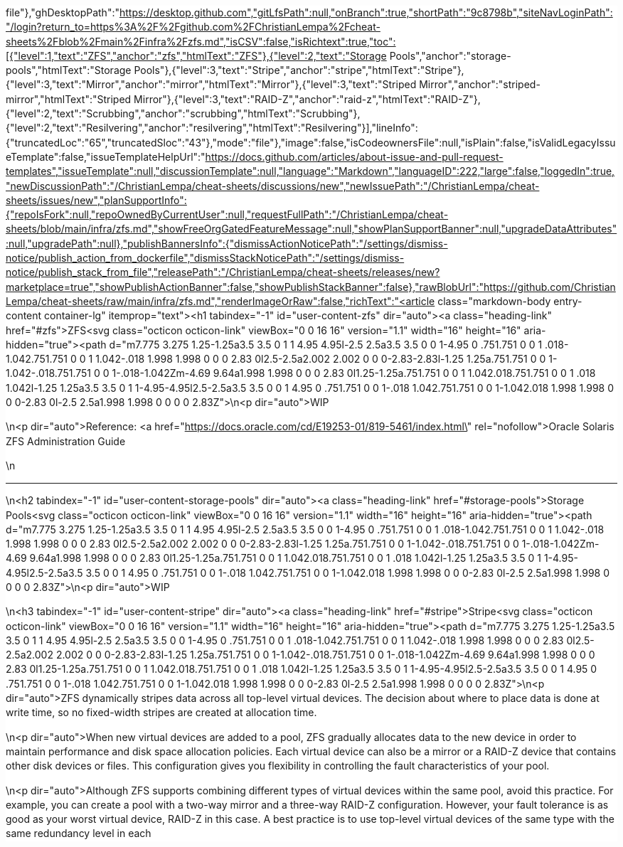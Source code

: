 file"},"ghDesktopPath":"https://desktop.github.com","gitLfsPath":null,"onBranch":true,"shortPath":"9c8798b","siteNavLoginPath":"/login?return_to=https%3A%2F%2Fgithub.com%2FChristianLempa%2Fcheat-sheets%2Fblob%2Fmain%2Finfra%2Fzfs.md","isCSV":false,"isRichtext":true,"toc":[{"level":1,"text":"ZFS","anchor":"zfs","htmlText":"ZFS"},{"level":2,"text":"Storage Pools","anchor":"storage-pools","htmlText":"Storage Pools"},{"level":3,"text":"Stripe","anchor":"stripe","htmlText":"Stripe"},{"level":3,"text":"Mirror","anchor":"mirror","htmlText":"Mirror"},{"level":3,"text":"Striped Mirror","anchor":"striped-mirror","htmlText":"Striped Mirror"},{"level":3,"text":"RAID-Z","anchor":"raid-z","htmlText":"RAID-Z"},{"level":2,"text":"Scrubbing","anchor":"scrubbing","htmlText":"Scrubbing"},{"level":2,"text":"Resilvering","anchor":"resilvering","htmlText":"Resilvering"}],"lineInfo":{"truncatedLoc":"65","truncatedSloc":"43"},"mode":"file"},"image":false,"isCodeownersFile":null,"isPlain":false,"isValidLegacyIssueTemplate":false,"issueTemplateHelpUrl":"https://docs.github.com/articles/about-issue-and-pull-request-templates","issueTemplate":null,"discussionTemplate":null,"language":"Markdown","languageID":222,"large":false,"loggedIn":true,"newDiscussionPath":"/ChristianLempa/cheat-sheets/discussions/new","newIssuePath":"/ChristianLempa/cheat-sheets/issues/new","planSupportInfo":{"repoIsFork":null,"repoOwnedByCurrentUser":null,"requestFullPath":"/ChristianLempa/cheat-sheets/blob/main/infra/zfs.md","showFreeOrgGatedFeatureMessage":null,"showPlanSupportBanner":null,"upgradeDataAttributes":null,"upgradePath":null},"publishBannersInfo":{"dismissActionNoticePath":"/settings/dismiss-notice/publish_action_from_dockerfile","dismissStackNoticePath":"/settings/dismiss-notice/publish_stack_from_file","releasePath":"/ChristianLempa/cheat-sheets/releases/new?marketplace=true","showPublishActionBanner":false,"showPublishStackBanner":false},"rawBlobUrl":"https://github.com/ChristianLempa/cheat-sheets/raw/main/infra/zfs.md","renderImageOrRaw":false,"richText":"<article class=\"markdown-body entry-content container-lg\" itemprop=\"text\"><h1 tabindex=\"-1\" id=\"user-content-zfs\" dir=\"auto\"><a class=\"heading-link\" href=\"#zfs\">ZFS<svg class=\"octicon octicon-link\" viewBox=\"0 0 16 16\" version=\"1.1\" width=\"16\" height=\"16\" aria-hidden=\"true\"><path d=\"m7.775 3.275 1.25-1.25a3.5 3.5 0 1 1 4.95 4.95l-2.5 2.5a3.5 3.5 0 0 1-4.95 0 .751.751 0 0 1 .018-1.042.751.751 0 0 1 1.042-.018 1.998 1.998 0 0 0 2.83 0l2.5-2.5a2.002 2.002 0 0 0-2.83-2.83l-1.25 1.25a.751.751 0 0 1-1.042-.018.751.751 0 0 1-.018-1.042Zm-4.69 9.64a1.998 1.998 0 0 0 2.83 0l1.25-1.25a.751.751 0 0 1 1.042.018.751.751 0 0 1 .018 1.042l-1.25 1.25a3.5 3.5 0 1 1-4.95-4.95l2.5-2.5a3.5 3.5 0 0 1 4.95 0 .751.751 0 0 1-.018 1.042.751.751 0 0 1-1.042.018 1.998 1.998 0 0 0-2.83 0l-2.5 2.5a1.998 1.998 0 0 0 0 2.83Z\"></path></svg></a></h1>\n<p dir=\"auto\">WIP</p>\n<p dir=\"auto\">Reference: <a href=\"https://docs.oracle.com/cd/E19253-01/819-5461/index.html\" rel=\"nofollow\">Oracle Solaris ZFS Administration Guide</a></p>\n<hr>\n<h2 tabindex=\"-1\" id=\"user-content-storage-pools\" dir=\"auto\"><a class=\"heading-link\" href=\"#storage-pools\">Storage Pools<svg class=\"octicon octicon-link\" viewBox=\"0 0 16 16\" version=\"1.1\" width=\"16\" height=\"16\" aria-hidden=\"true\"><path d=\"m7.775 3.275 1.25-1.25a3.5 3.5 0 1 1 4.95 4.95l-2.5 2.5a3.5 3.5 0 0 1-4.95 0 .751.751 0 0 1 .018-1.042.751.751 0 0 1 1.042-.018 1.998 1.998 0 0 0 2.83 0l2.5-2.5a2.002 2.002 0 0 0-2.83-2.83l-1.25 1.25a.751.751 0 0 1-1.042-.018.751.751 0 0 1-.018-1.042Zm-4.69 9.64a1.998 1.998 0 0 0 2.83 0l1.25-1.25a.751.751 0 0 1 1.042.018.751.751 0 0 1 .018 1.042l-1.25 1.25a3.5 3.5 0 1 1-4.95-4.95l2.5-2.5a3.5 3.5 0 0 1 4.95 0 .751.751 0 0 1-.018 1.042.751.751 0 0 1-1.042.018 1.998 1.998 0 0 0-2.83 0l-2.5 2.5a1.998 1.998 0 0 0 0 2.83Z\"></path></svg></a></h2>\n<p dir=\"auto\">WIP</p>\n<h3 tabindex=\"-1\" id=\"user-content-stripe\" dir=\"auto\"><a class=\"heading-link\" href=\"#stripe\">Stripe<svg class=\"octicon octicon-link\" viewBox=\"0 0 16 16\" version=\"1.1\" width=\"16\" height=\"16\" aria-hidden=\"true\"><path d=\"m7.775 3.275 1.25-1.25a3.5 3.5 0 1 1 4.95 4.95l-2.5 2.5a3.5 3.5 0 0 1-4.95 0 .751.751 0 0 1 .018-1.042.751.751 0 0 1 1.042-.018 1.998 1.998 0 0 0 2.83 0l2.5-2.5a2.002 2.002 0 0 0-2.83-2.83l-1.25 1.25a.751.751 0 0 1-1.042-.018.751.751 0 0 1-.018-1.042Zm-4.69 9.64a1.998 1.998 0 0 0 2.83 0l1.25-1.25a.751.751 0 0 1 1.042.018.751.751 0 0 1 .018 1.042l-1.25 1.25a3.5 3.5 0 1 1-4.95-4.95l2.5-2.5a3.5 3.5 0 0 1 4.95 0 .751.751 0 0 1-.018 1.042.751.751 0 0 1-1.042.018 1.998 1.998 0 0 0-2.83 0l-2.5 2.5a1.998 1.998 0 0 0 0 2.83Z\"></path></svg></a></h3>\n<p dir=\"auto\">ZFS dynamically stripes data across all top-level virtual devices. The decision about where to place data is done at write time, so no fixed-width stripes are created at allocation time.</p>\n<p dir=\"auto\">When new virtual devices are added to a pool, ZFS gradually allocates data to the new device in order to maintain performance and disk space allocation policies. Each virtual device can also be a mirror or a RAID-Z device that contains other disk devices or files. This configuration gives you flexibility in controlling the fault characteristics of your pool.</p>\n<p dir=\"auto\">Although ZFS supports combining different types of virtual devices within the same pool, avoid this practice. For example, you can create a pool with a two-way mirror and a three-way RAID-Z configuration. However, your fault tolerance is as good as your worst virtual device, RAID-Z in this case. A best practice is to use top-level virtual devices of the same type with the same redundancy level in each